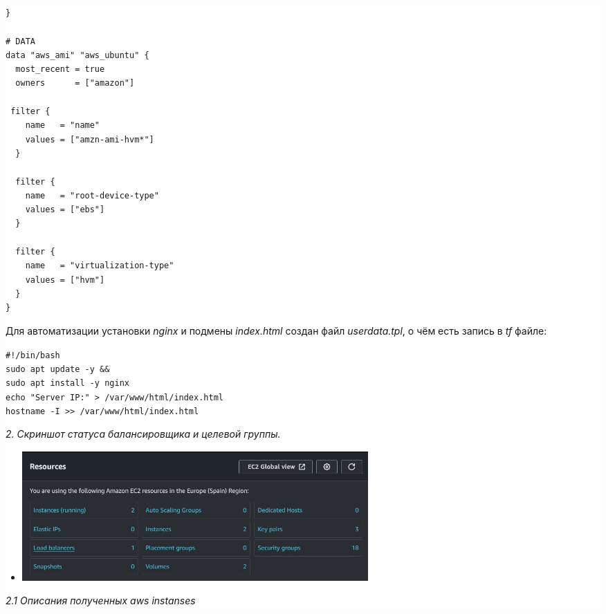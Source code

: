 ```
}

# DATA
data "aws_ami" "aws_ubuntu" {
  most_recent = true
  owners      = ["amazon"]

 filter {
    name   = "name"
    values = ["amzn-ami-hvm*"]
  }

  filter {
    name   = "root-device-type"
    values = ["ebs"]
  }

  filter {
    name   = "virtualization-type"
    values = ["hvm"]
  }
} 
```
Для автоматизации установки *nginx* и подмены *index.html* создан файл *userdata.tpl*, о чём есть запись в *tf* файле:
```
#!/bin/bash
sudo apt update -y &&
sudo apt install -y nginx
echo "Server IP:" > /var/www/html/index.html
hostname -I >> /var/www/html/index.html
```

*2. Скриншот статуса балансировщика и целевой группы.*
* <img src="images/hw_1_Task_1_1.jpg" alt="hw_1_Task_1_1.jpg" width="500" height="auto">
*2.1 Описания полученных aws instanses*